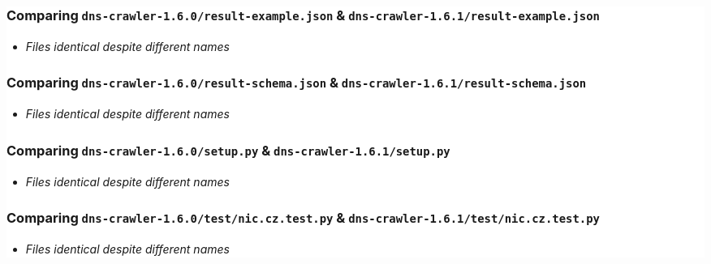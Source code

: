 ### Comparing `dns-crawler-1.6.0/result-example.json` & `dns-crawler-1.6.1/result-example.json`

 * *Files identical despite different names*

### Comparing `dns-crawler-1.6.0/result-schema.json` & `dns-crawler-1.6.1/result-schema.json`

 * *Files identical despite different names*

### Comparing `dns-crawler-1.6.0/setup.py` & `dns-crawler-1.6.1/setup.py`

 * *Files identical despite different names*

### Comparing `dns-crawler-1.6.0/test/nic.cz.test.py` & `dns-crawler-1.6.1/test/nic.cz.test.py`

 * *Files identical despite different names*

